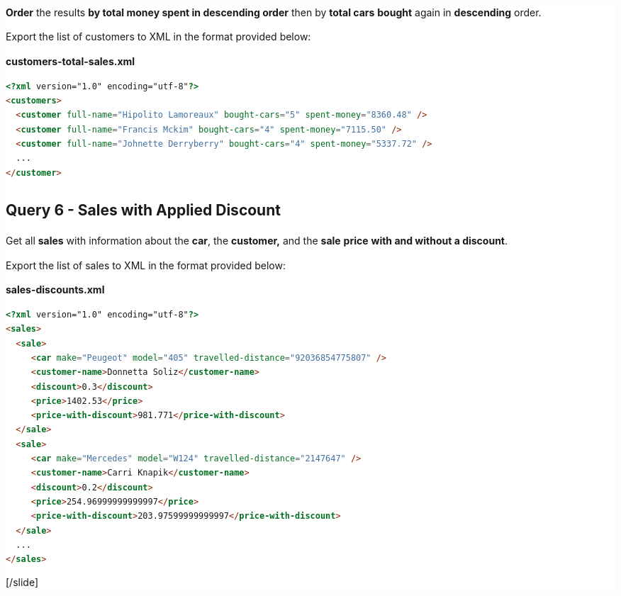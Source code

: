 **Order** the results **by total money spent in descending order** then by **total cars** **bought** again in **descending** order.

Export the list of customers to XML in the format provided below:

**customers-total-sales.xml**
```html
<?xml version="1.0" encoding="utf-8"?>
<customers>
  <customer full-name="Hipolito Lamoreaux" bought-cars="5" spent-money="8360.48" />
  <customer full-name="Francis Mckim" bought-cars="4" spent-money="7115.50" />
  <customer full-name="Johnette Derryberry" bought-cars="4" spent-money="5337.72" />
  ...
</customer>
```

## Query 6 - Sales with Applied Discount

Get all **sales** with information about the **car**, the **customer,** and the **sale** **price** **with and without a discount**. 

Export the list of sales to XML in the format provided below:

**sales-discounts.xml**
```html
<?xml version="1.0" encoding="utf-8"?>
<sales>
  <sale>
     <car make="Peugeot" model="405" travelled-distance="92036854775807" />
     <customer-name>Donnetta Soliz</customer-name>
     <discount>0.3</discount>
     <price>1402.53</price>
     <price-with-discount>981.771</price-with-discount>
  </sale>
  <sale>
     <car make="Mercedes" model="W124" travelled-distance="2147647" />
     <customer-name>Carri Knapik</customer-name>
     <discount>0.2</discount>
     <price>254.96999999999997</price>
     <price-with-discount>203.97599999999997</price-with-discount>
  </sale>
  ...
</sales>
```

[/slide]

